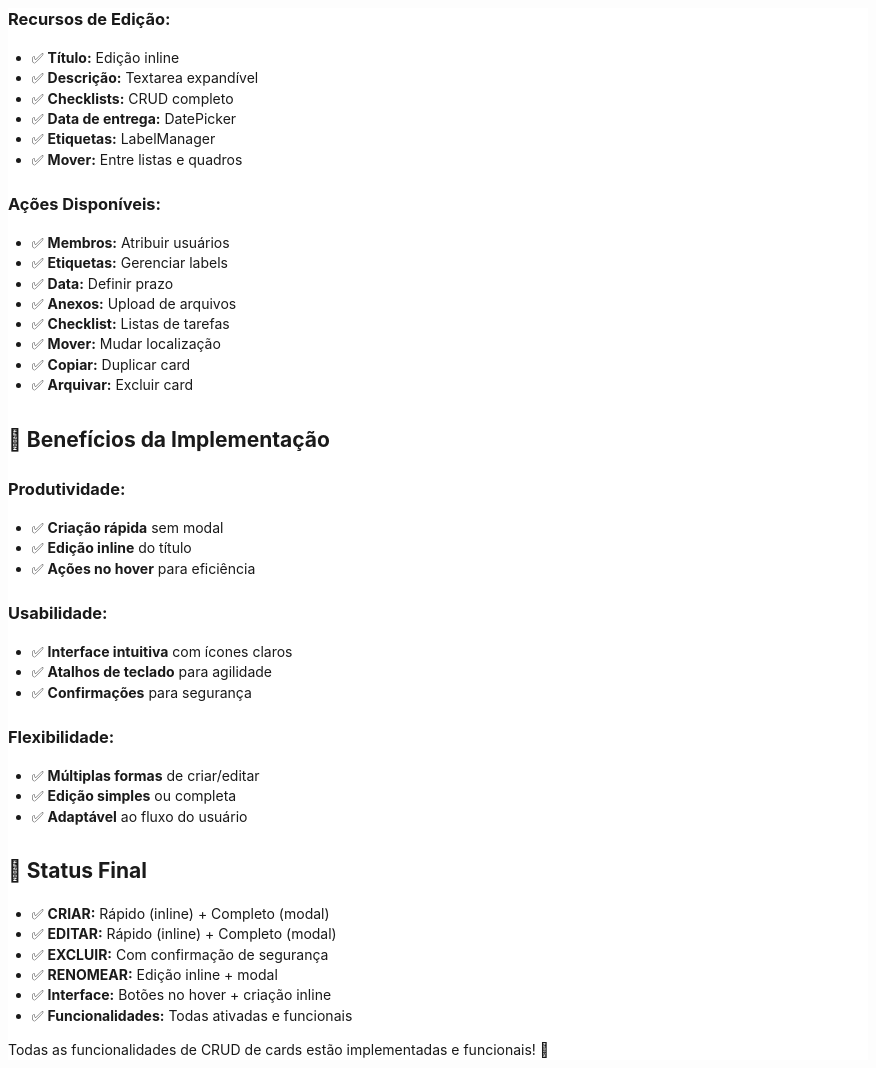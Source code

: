 ### **Recursos de Edição:**
- ✅ **Título:** Edição inline
- ✅ **Descrição:** Textarea expandível
- ✅ **Checklists:** CRUD completo
- ✅ **Data de entrega:** DatePicker
- ✅ **Etiquetas:** LabelManager
- ✅ **Mover:** Entre listas e quadros

### **Ações Disponíveis:**
- ✅ **Membros:** Atribuir usuários
- ✅ **Etiquetas:** Gerenciar labels
- ✅ **Data:** Definir prazo
- ✅ **Anexos:** Upload de arquivos
- ✅ **Checklist:** Listas de tarefas
- ✅ **Mover:** Mudar localização
- ✅ **Copiar:** Duplicar card
- ✅ **Arquivar:** Excluir card

## 🚀 **Benefícios da Implementação**

### **Produtividade:**
- ✅ **Criação rápida** sem modal
- ✅ **Edição inline** do título
- ✅ **Ações no hover** para eficiência

### **Usabilidade:**
- ✅ **Interface intuitiva** com ícones claros
- ✅ **Atalhos de teclado** para agilidade
- ✅ **Confirmações** para segurança

### **Flexibilidade:**
- ✅ **Múltiplas formas** de criar/editar
- ✅ **Edição simples** ou completa
- ✅ **Adaptável** ao fluxo do usuário

## 🎉 **Status Final**

- ✅ **CRIAR:** Rápido (inline) + Completo (modal)
- ✅ **EDITAR:** Rápido (inline) + Completo (modal)
- ✅ **EXCLUIR:** Com confirmação de segurança
- ✅ **RENOMEAR:** Edição inline + modal
- ✅ **Interface:** Botões no hover + criação inline
- ✅ **Funcionalidades:** Todas ativadas e funcionais

Todas as funcionalidades de CRUD de cards estão implementadas e funcionais! 🚀